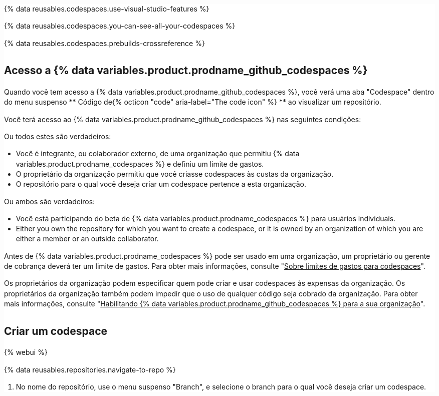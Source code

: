 {% data reusables.codespaces.use-visual-studio-features %}

{% data reusables.codespaces.you-can-see-all-your-codespaces %}

{% data reusables.codespaces.prebuilds-crossreference %}

## Acesso a {% data variables.product.prodname_github_codespaces %}

Quando você tem acesso a {% data variables.product.prodname_github_codespaces %}, você verá uma aba "Codespace" dentro do menu suspenso ** Código de{% octicon "code" aria-label="The code icon" %} ** ao visualizar um repositório.

Você terá acesso ao {% data variables.product.prodname_github_codespaces %} nas seguintes condições:

Ou todos estes são verdadeiros:
* Você é integrante, ou colaborador externo, de uma organização que permitiu {% data variables.product.prodname_codespaces %} e definiu um limite de gastos.
* O proprietário da organização permitiu que você criasse codespaces às custas da organização.
* O repositório para o qual você deseja criar um codespace pertence a esta organização.

Ou ambos são verdadeiros:
* Você está participando do beta de {% data variables.product.prodname_codespaces %} para usuários individuais.
* Either you own the repository for which you want to create a codespace, or it is owned by an organization of which you are either a member or an outside collaborator.

Antes de {% data variables.product.prodname_codespaces %} pode ser usado em uma organização, um proprietário ou gerente de cobrança deverá ter um limite de gastos. Para obter mais informações, consulte "[Sobre limites de gastos para codespaces](/billing/managing-billing-for-github-codespaces/managing-spending-limits-for-codespaces#about-spending-limits-for-codespaces)".

Os proprietários da organização podem especificar quem pode criar e usar codespaces às expensas da organização. Os proprietários da organização também podem impedir que o uso de qualquer código seja cobrado da organização. Para obter mais informações, consulte "[Habilitando {% data variables.product.prodname_github_codespaces %} para a sua organização](/codespaces/managing-codespaces-for-your-organization/enabling-github-codespaces-for-your-organization#choose-who-can-create-codespaces-that-are-billed-to-your-organization)".

## Criar um codespace

{% webui %}

{% data reusables.repositories.navigate-to-repo %}
1. No nome do repositório, use o menu suspenso "Branch", e selecione o branch para o qual você deseja criar um codespace.
